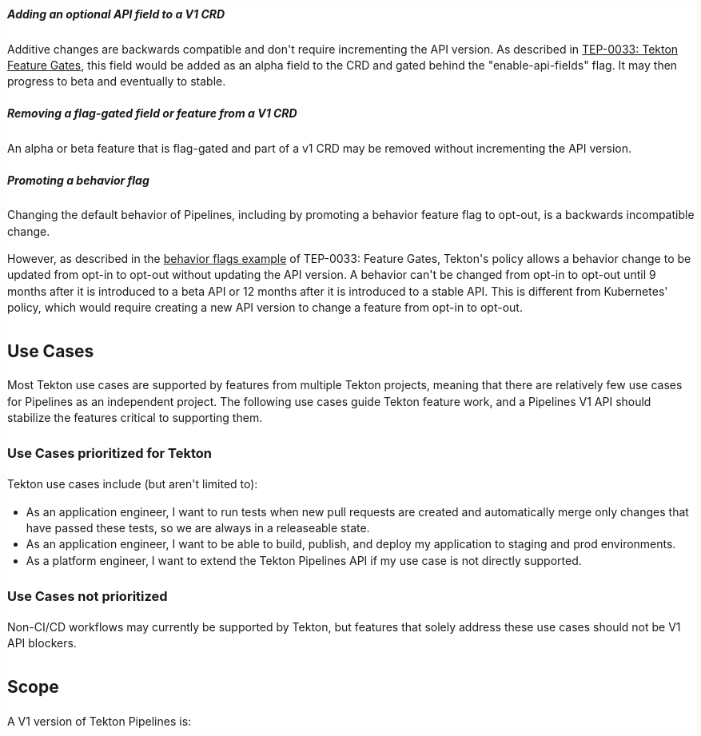 ##### Adding an optional API field to a V1 CRD
Additive changes are backwards compatible and don't require incrementing the API version.
As described in [TEP-0033: Tekton Feature Gates](https://github.com/tektoncd/community/blob/main/teps/0033-tekton-feature-gates.md),
this field would be added as an alpha field to the CRD and gated behind the "enable-api-fields" flag.
It may then progress to beta and eventually to stable.

##### Removing a flag-gated field or feature from a V1 CRD
An alpha or beta feature that is flag-gated and part of a v1 CRD may be
removed without incrementing the API version.

##### Promoting a behavior flag
Changing the default behavior of Pipelines, including by promoting a behavior feature flag to opt-out, is a backwards incompatible change.

However, as described in the [behavior flags example](https://github.com/tektoncd/community/blob/main/teps/0033-tekton-feature-gates.md#promoting-behavior-flags)
of TEP-0033: Feature Gates, Tekton's policy allows a behavior change to be updated from opt-in to opt-out without updating the API version.
A behavior can't be changed from opt-in to opt-out until 9 months after it is introduced to a beta API or 12 months after it is introduced to a stable API.
This is different from Kubernetes' policy, which would require creating a new API version to change a feature from opt-in to opt-out.

## Use Cases

Most Tekton use cases are supported by features from multiple Tekton projects, meaning that there are relatively few use cases for
Pipelines as an independent project. The following use cases guide Tekton feature work, and a Pipelines V1 API should stabilize
the features critical to supporting them.

### Use Cases prioritized for Tekton
Tekton use cases include (but aren't limited to):
- As an application engineer, I want to run tests when new pull requests are created and automatically
merge only changes that have passed these tests, so we are always in a releaseable state.
- As an application engineer, I want to be able to build, publish, and deploy my application to staging and prod environments.
- As a platform engineer, I want to extend the Tekton Pipelines API if my use case is not directly supported.

### Use Cases not prioritized
Non-CI/CD workflows may currently be supported by Tekton, but features that solely address these use cases should not be
V1 API blockers.

## Scope
A V1 version of Tekton Pipelines is:
